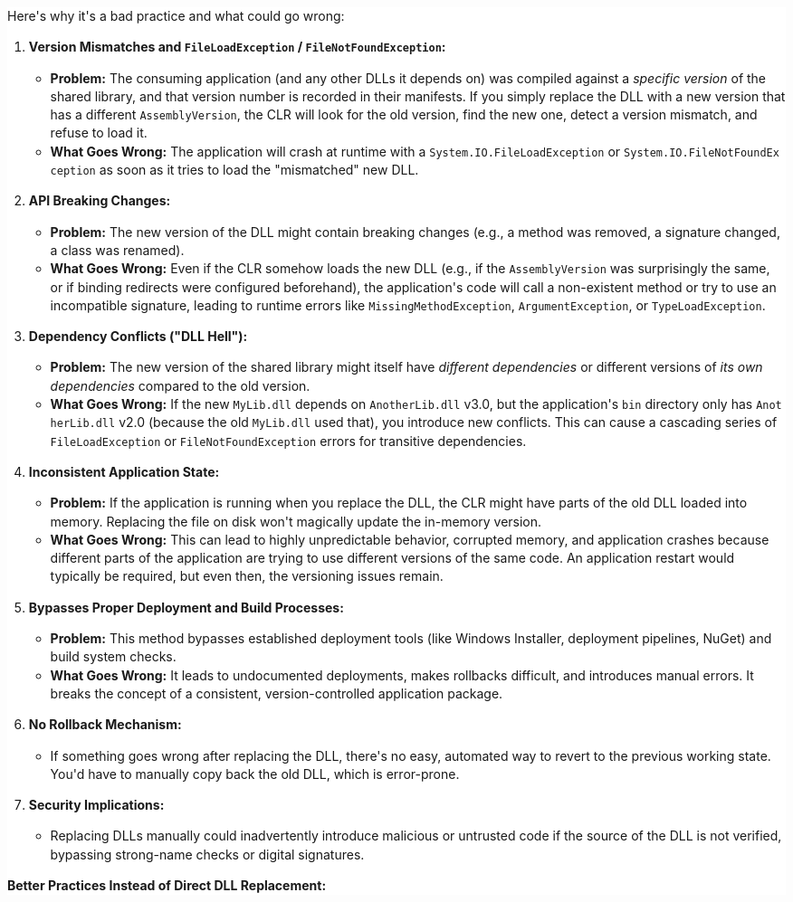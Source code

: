 Here's why it's a bad practice and what could go wrong:

1.  **Version Mismatches and `FileLoadException` / `FileNotFoundException`:**

      * **Problem:** The consuming application (and any other DLLs it depends on) was compiled against a *specific version* of the shared library, and that version number is recorded in their manifests. If you simply replace the DLL with a new version that has a different `AssemblyVersion`, the CLR will look for the old version, find the new one, detect a version mismatch, and refuse to load it.
      * **What Goes Wrong:** The application will crash at runtime with a `System.IO.FileLoadException` or `System.IO.FileNotFoundException` as soon as it tries to load the "mismatched" new DLL.

2.  **API Breaking Changes:**

      * **Problem:** The new version of the DLL might contain breaking changes (e.g., a method was removed, a signature changed, a class was renamed).
      * **What Goes Wrong:** Even if the CLR somehow loads the new DLL (e.g., if the `AssemblyVersion` was surprisingly the same, or if binding redirects were configured beforehand), the application's code will call a non-existent method or try to use an incompatible signature, leading to runtime errors like `MissingMethodException`, `ArgumentException`, or `TypeLoadException`.

3.  **Dependency Conflicts ("DLL Hell"):**

      * **Problem:** The new version of the shared library might itself have *different dependencies* or different versions of *its own dependencies* compared to the old version.
      * **What Goes Wrong:** If the new `MyLib.dll` depends on `AnotherLib.dll` v3.0, but the application's `bin` directory only has `AnotherLib.dll` v2.0 (because the old `MyLib.dll` used that), you introduce new conflicts. This can cause a cascading series of `FileLoadException` or `FileNotFoundException` errors for transitive dependencies.

4.  **Inconsistent Application State:**

      * **Problem:** If the application is running when you replace the DLL, the CLR might have parts of the old DLL loaded into memory. Replacing the file on disk won't magically update the in-memory version.
      * **What Goes Wrong:** This can lead to highly unpredictable behavior, corrupted memory, and application crashes because different parts of the application are trying to use different versions of the same code. An application restart would typically be required, but even then, the versioning issues remain.

5.  **Bypasses Proper Deployment and Build Processes:**

      * **Problem:** This method bypasses established deployment tools (like Windows Installer, deployment pipelines, NuGet) and build system checks.
      * **What Goes Wrong:** It leads to undocumented deployments, makes rollbacks difficult, and introduces manual errors. It breaks the concept of a consistent, version-controlled application package.

6.  **No Rollback Mechanism:**

      * If something goes wrong after replacing the DLL, there's no easy, automated way to revert to the previous working state. You'd have to manually copy back the old DLL, which is error-prone.

7.  **Security Implications:**

      * Replacing DLLs manually could inadvertently introduce malicious or untrusted code if the source of the DLL is not verified, bypassing strong-name checks or digital signatures.

**Better Practices Instead of Direct DLL Replacement:**
